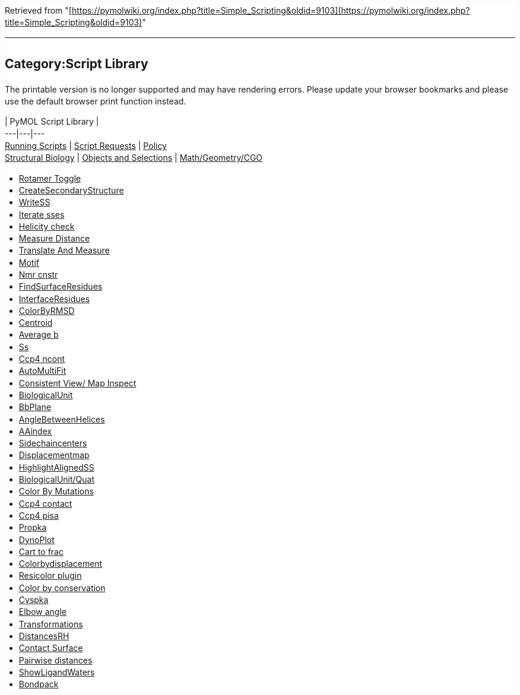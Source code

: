 Retrieved from "[https://pymolwiki.org/index.php?title=Simple_Scripting&oldid=9103](https://pymolwiki.org/index.php?title=Simple_Scripting&oldid=9103)"


---

## Category:Script Library

The printable version is no longer supported and may have rendering errors. Please update your browser bookmarks and please use the default browser print function instead.

| PyMOL Script Library  |   
---|---|---  
[Running Scripts](/index.php/Running_Scripts "Running Scripts") | [Script Requests](/index.php/Category_talk:Script_Library#Requests "Category talk:Script Library") | [Policy](/index.php/Category_talk:Script_Library#Policy "Category talk:Script Library")  
[Structural Biology](/index.php/Category:Structural_Biology_Scripts "Category:Structural Biology Scripts") | [Objects and Selections](/index.php/Category:ObjSel_Scripts "Category:ObjSel Scripts") | [Math/Geometry/CGO](/index.php/Category:Math_Scripts "Category:Math Scripts")  
  
  * [Rotamer Toggle](/index.php/Rotamer_Toggle "Rotamer Toggle")
  * [CreateSecondaryStructure](/index.php/CreateSecondaryStructure "CreateSecondaryStructure")
  * [WriteSS](/index.php/WriteSS "WriteSS")
  * [Iterate sses](/index.php/Iterate_sses "Iterate sses")
  * [Helicity check](/index.php/Helicity_check "Helicity check")
  * [Measure Distance](/index.php/Measure_Distance "Measure Distance")
  * [Translate And Measure](/index.php/Translate_And_Measure "Translate And Measure")
  * [Motif](/index.php/Motif "Motif")
  * [Nmr cnstr](/index.php/Nmr_cnstr "Nmr cnstr")
  * [FindSurfaceResidues](/index.php/FindSurfaceResidues "FindSurfaceResidues")
  * [InterfaceResidues](/index.php/InterfaceResidues "InterfaceResidues")
  * [ColorByRMSD](/index.php/ColorByRMSD "ColorByRMSD")
  * [Centroid](/index.php/Centroid "Centroid")
  * [Average b](/index.php/Average_b "Average b")
  * [Ss](/index.php/Ss "Ss")
  * [Ccp4 ncont](/index.php/Ccp4_ncont "Ccp4 ncont")
  * [AutoMultiFit](/index.php/AutoMultiFit "AutoMultiFit")
  * [Consistent View/ Map Inspect](/index.php/Consistent_View/_Map_Inspect "Consistent View/ Map Inspect")
  * [BiologicalUnit](/index.php/BiologicalUnit "BiologicalUnit")
  * [BbPlane](/index.php/BbPlane "BbPlane")
  * [AngleBetweenHelices](/index.php/AngleBetweenHelices "AngleBetweenHelices")
  * [AAindex](/index.php/AAindex "AAindex")
  * [Sidechaincenters](/index.php/Sidechaincenters "Sidechaincenters")
  * [Displacementmap](/index.php/Displacementmap "Displacementmap")
  * [HighlightAlignedSS](/index.php/HighlightAlignedSS "HighlightAlignedSS")
  * [BiologicalUnit/Quat](/index.php/BiologicalUnit/Quat "BiologicalUnit/Quat")
  * [Color By Mutations](/index.php/Color_By_Mutations "Color By Mutations")
  * [Ccp4 contact](/index.php/Ccp4_contact "Ccp4 contact")
  * [Ccp4 pisa](/index.php/Ccp4_pisa "Ccp4 pisa")
  * [Propka](/index.php/Propka "Propka")
  * [DynoPlot](/index.php/DynoPlot "DynoPlot")
  * [Cart to frac](/index.php/Cart_to_frac "Cart to frac")
  * [Colorbydisplacement](/index.php/Colorbydisplacement "Colorbydisplacement")
  * [Resicolor plugin](/index.php/Resicolor_plugin "Resicolor plugin")
  * [Color by conservation](/index.php/Color_by_conservation "Color by conservation")
  * [Cyspka](/index.php/Cyspka "Cyspka")
  * [Elbow angle](/index.php/Elbow_angle "Elbow angle")
  * [Transformations](/index.php/Transformations "Transformations")
  * [DistancesRH](/index.php/DistancesRH "DistancesRH")
  * [Contact Surface](/index.php/Contact_Surface "Contact Surface")
  * [Pairwise distances](/index.php/Pairwise_distances "Pairwise distances")
  * [ShowLigandWaters](/index.php/ShowLigandWaters "ShowLigandWaters")
  * [Bondpack](/index.php/Bondpack "Bondpack")